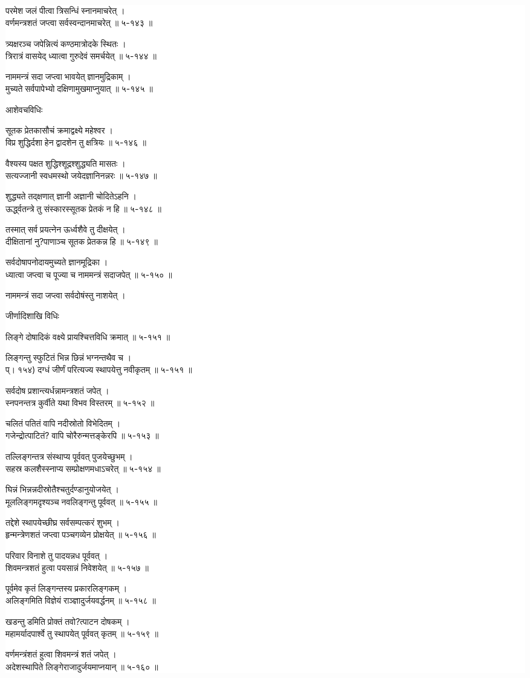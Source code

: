 परमेश जलं पीत्वा त्रिसन्धिं स्नानमाचरेत् ।  
वर्णमन्त्रशतं जप्त्वा सर्वस्वन्दानमाचरेत् ॥ ५-१४३ ॥  
  
त्र्यक्षरञ्च जपेन्नित्यं कण्ठमात्रोदके स्थितः ।  
त्रिरात्रं वासयेद् ध्यात्वा गुरुदेवं समर्चयेत् ॥ ५-१४४ ॥  
  
नाममन्त्रं सदा जप्त्वा भावयेत् ज्ञानमुद्रिकाम् ।  
मुच्यते सर्वपापेभ्यो दक्षिणामुखमाप्नुयात् ॥ ५-१४५ ॥  
  
आशेवचविधिः  
  
सूतक प्रेतकासौचं क्रमाद्वक्ष्ये महेश्वर ।  
विप्र शुद्धिर्दशा हेन द्वादशेन तु क्षत्रियः ॥ ५-१४६ ॥  
  
वैश्यस्य पक्षत शुद्धिश्शूद्रश्शुद्ध्यति मासतः ।  
सत्यज्जानी स्वधमस्थो जयेदज्ञानिनन्नरः ॥ ५-१४७ ॥  
  
शुद्ध्यते तद्क्षणात् ज्ञानी अज्ञानी चोदितेऽहनि ।  
ऊर्द्ध्वतन्त्रे तु संस्कारस्सूतक प्रेतकं न हि ॥ ५-१४८ ॥  
  
तस्मात् सर्व प्रयत्नेन ऊर्ध्वशैवे तु दीक्षयेत् ।  
दीक्षितानां नु?पाणाञ्च सूतक प्रेतकन्न हि ॥ ५-१४९ ॥  
  
सर्वदोषापनोदायमुच्यते ज्ञानमूद्रिका ।  
ध्यात्वा जप्त्वा च पूज्या च नाममन्त्रं सदाजपेत् ॥ ५-१५० ॥  
  
नाममन्त्रं सदा जप्त्वा सर्वदोषंस्तु नाशयेत् ।  
  
जीर्णादिशाखि विधिः  
  
लिङ्गे दोषादिकं वक्ष्ये प्रायश्चित्तविधि क्रमात् ॥ ५-१५१ ॥  
  
लिङ्गन्तु स्फुटितं भिन्न छिन्नं भग्नन्तथैव च ।  
प्। १५४) दग्धं जीर्णं परित्यज्य स्थापयेत्तु नवीकृतम् ॥ ५-१५१ ॥  
  
सर्वदोष प्रशान्त्यर्धन्नामन्त्रशतं जपेत् ।  
स्नपनन्तत्र कुर्वीते यथा विभव विस्तरम् ॥ ५-१५२ ॥  
  
चलितं पतितं वापि नदीस्रोतो विभेदितम् ।  
गजेन्द्रोत्पाटितं? वापि चोरैरुन्मत्तङ्केरपि ॥ ५-१५३ ॥  
  
तल्लिङ्गन्तत्र संस्थाप्य पूर्ववत् पुजयेच्छुभम् ।  
सहस्र कलशैस्स्नाप्य सम्प्रोक्षणमधाऽचरेत् ॥ ५-१५४ ॥  
  
घिन्नं भिन्नन्नदीस्रोतैश्चतुर्दण्डानुयोजयेत् ।  
मूललिङ्गमदृश्यञ्च नवलिङ्गन्तु पूर्ववत् ॥ ५-१५५ ॥  
  
तद्देशे स्थापयेच्छीघ्र सर्वसम्पत्करं शुभम् ।  
हृन्मन्त्रेणशतं जप्त्वा पञ्चगव्येन प्रोक्षयेत् ॥ ५-१५६ ॥  
  
परिवार विनाशे तु पादयन्नध पूर्ववत् ।  
शिवमन्त्रशतं हुत्वा पयसान्नं निवेशयेत् ॥ ५-१५७ ॥  
  
पूर्वमेव कृतं लिङ्गन्तस्य प्रकारलिङ्गकम् ।  
अलिङ्गमिति विज्ञेयं राञ्ज्ञादुर्जयवर्द्धनम् ॥ ५-१५८ ॥  
  
खडन्तु डमिति प्रोक्तं तवो?त्पाटन दोषकम् ।  
महामर्यादपार्श्वे तु स्थापयेत् पूर्ववत् कृतम् ॥ ५-१५९ ॥  
  
वर्णमन्त्रंशतं हुत्वा शिवमन्त्रं शतं जपेत् ।  
अदेशस्थापिते लिङ्गेराजादुर्जयमाप्नयान् ॥ ५-१६० ॥  
  
